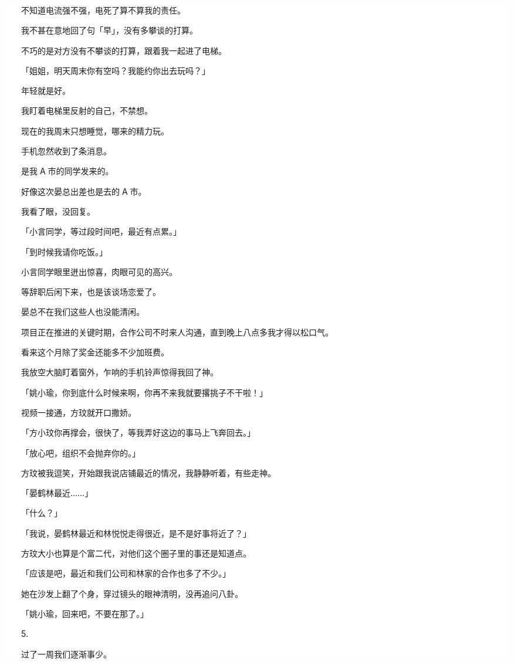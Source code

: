 &emsp;&emsp;不知道电流强不强，电死了算不算我的责任。  
  
&emsp;&emsp;我不甚在意地回了句「早」，没有多攀谈的打算。  
  
&emsp;&emsp;不巧的是对方没有不攀谈的打算，跟着我一起进了电梯。  
  
&emsp;&emsp;「姐姐，明天周末你有空吗？我能约你出去玩吗？」  
  
&emsp;&emsp;年轻就是好。  
  
&emsp;&emsp;我盯着电梯里反射的自己，不禁想。  
  
&emsp;&emsp;现在的我周末只想睡觉，哪来的精力玩。  
  
&emsp;&emsp;手机忽然收到了条消息。  
  
&emsp;&emsp;是我 A 市的同学发来的。  
  
&emsp;&emsp;好像这次晏总出差也是去的 A 市。  
  
&emsp;&emsp;我看了眼，没回复。  
  
&emsp;&emsp;「小言同学，等过段时间吧，最近有点累。」  
  
&emsp;&emsp;「到时候我请你吃饭。」  
  
&emsp;&emsp;小言同学眼里迸出惊喜，肉眼可见的高兴。  
  
&emsp;&emsp;等辞职后闲下来，也是该谈场恋爱了。  
  
&emsp;&emsp;晏总不在我们这些人也没能清闲。  
  
&emsp;&emsp;项目正在推进的关键时期，合作公司不时来人沟通，直到晚上八点多我才得以松口气。  
  
&emsp;&emsp;看来这个月除了奖金还能多不少加班费。  
  
&emsp;&emsp;我放空大脑盯着窗外，乍响的手机铃声惊得我回了神。  
  
&emsp;&emsp;「姚小瑜，你到底什么时候来啊，你再不来我就要撂挑子不干啦！」  
  
&emsp;&emsp;视频一接通，方玟就开口撒娇。  
  
&emsp;&emsp;「方小玟你再撑会，很快了，等我弄好这边的事马上飞奔回去。」  
  
&emsp;&emsp;「放心吧，组织不会抛弃你的。」  
  
&emsp;&emsp;方玟被我逗笑，开始跟我说店铺最近的情况，我静静听着，有些走神。  
  
&emsp;&emsp;「晏鹤林最近……」  
  
&emsp;&emsp;「什么？」  
  
&emsp;&emsp;「我说，晏鹤林最近和林悦悦走得很近，是不是好事将近了？」  
  
&emsp;&emsp;方玟大小也算是个富二代，对他们这个圈子里的事还是知道点。  
  
&emsp;&emsp;「应该是吧，最近和我们公司和林家的合作也多了不少。」  
  
&emsp;&emsp;她在沙发上翻了个身，穿过镜头的眼神清明，没再追问八卦。  
  
&emsp;&emsp;「姚小瑜，回来吧，不要在那了。」  
  
&emsp;&emsp;5.  
  
&emsp;&emsp;过了一周我们逐渐事少。  
  